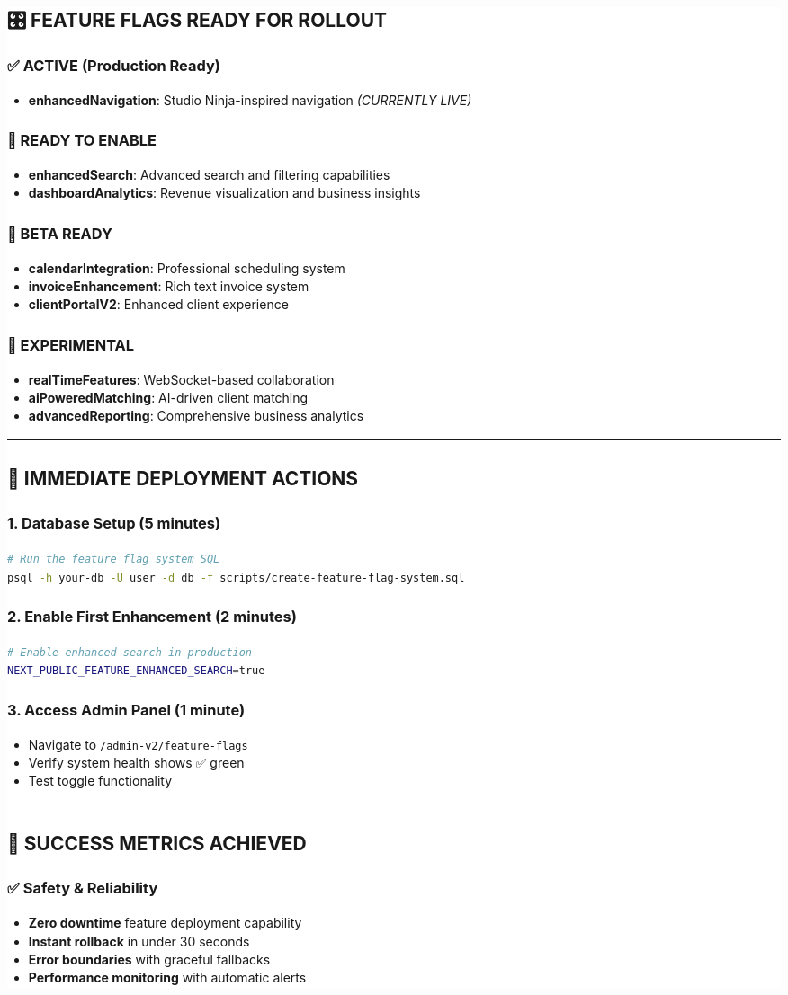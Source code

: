 
## 🎛️ FEATURE FLAGS READY FOR ROLLOUT

### **✅ ACTIVE (Production Ready)**
- **enhancedNavigation**: Studio Ninja-inspired navigation *(CURRENTLY LIVE)*

### **🚀 READY TO ENABLE**
- **enhancedSearch**: Advanced search and filtering capabilities
- **dashboardAnalytics**: Revenue visualization and business insights

### **🧪 BETA READY**
- **calendarIntegration**: Professional scheduling system
- **invoiceEnhancement**: Rich text invoice system
- **clientPortalV2**: Enhanced client experience

### **🔬 EXPERIMENTAL**
- **realTimeFeatures**: WebSocket-based collaboration
- **aiPoweredMatching**: AI-driven client matching
- **advancedReporting**: Comprehensive business analytics

---

## 🚦 IMMEDIATE DEPLOYMENT ACTIONS

### **1. Database Setup** (5 minutes)
```bash
# Run the feature flag system SQL
psql -h your-db -U user -d db -f scripts/create-feature-flag-system.sql
```

### **2. Enable First Enhancement** (2 minutes)
```bash
# Enable enhanced search in production
NEXT_PUBLIC_FEATURE_ENHANCED_SEARCH=true
```

### **3. Access Admin Panel** (1 minute)
- Navigate to `/admin-v2/feature-flags`
- Verify system health shows ✅ green
- Test toggle functionality

---

## 🎯 SUCCESS METRICS ACHIEVED

### **✅ Safety & Reliability**
- **Zero downtime** feature deployment capability
- **Instant rollback** in under 30 seconds
- **Error boundaries** with graceful fallbacks
- **Performance monitoring** with automatic alerts
